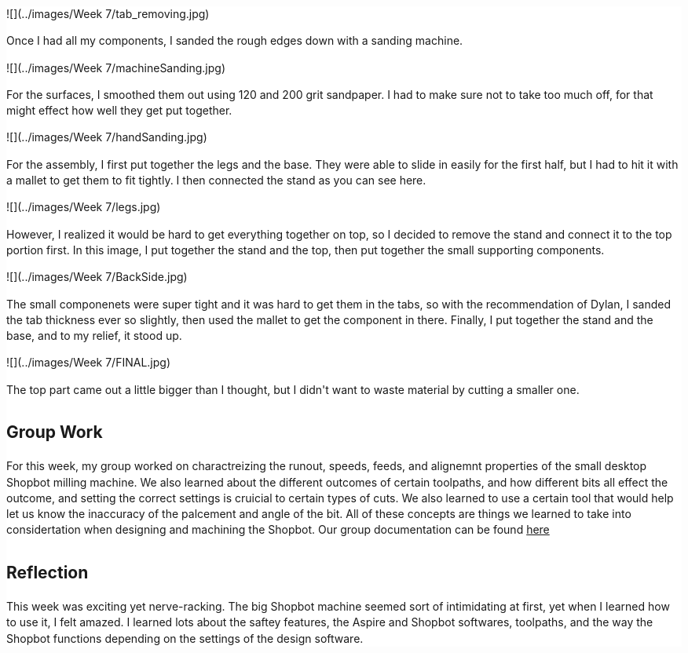 ![](../images/Week 7/tab_removing.jpg)

Once I had all my components, I sanded the rough edges down with a sanding machine. 

![](../images/Week 7/machineSanding.jpg)

For the surfaces, I smoothed them out using 120 and 200 grit sandpaper. I had to make sure not to take too much off, for that might effect how well they get put together. 

![](../images/Week 7/handSanding.jpg)

For the assembly, I first put together the legs and the base. They were able to slide in easily for the first half, but I had to hit it with a mallet to get them to fit tightly. I then connected the stand as you can see here. 

![](../images/Week 7/legs.jpg)

However, I realized it would be hard to get everything together on top, so I decided to remove the stand and connect it to the top portion first. In this image, I put together the stand and the top, then put together the small supporting components.

![](../images/Week 7/BackSide.jpg)

The small componenets were super tight and it was hard to get them in the tabs, so with the recommendation of Dylan, I sanded the tab thickness ever so slightly, then used the mallet to get the component in there. Finally, I put together the stand and the base, and to my relief, it stood up. 

![](../images/Week 7/FINAL.jpg)

The top part came out a little bigger than I thought, but I didn't want to waste material by cutting a smaller one. 

## Group Work

For this week, my group worked on charactreizing the runout, speeds, feeds, and alignemnt properties of the small desktop Shopbot milling machine. We also learned about the different outcomes of certain toolpaths, and how different bits all effect the outcome, and setting the correct settings is cruicial to certain types of cuts. We also learned to use a certain tool that would help let us know the inaccuracy of the palcement and angle of the bit. All of these concepts are things we learned to take into considertation when designing and machining the Shopbot. Our group documentation can be found [here](https://fabacademy.org/2023/labs/charlotte/assignments/week08a09a/#week-8)

## Reflection

This week was exciting yet nerve-racking. The big Shopbot machine seemed sort of intimidating at first, yet when I learned how to use it, I felt amazed. I learned lots about the saftey features, the Aspire and Shopbot softwares, toolpaths, and the way the Shopbot functions depending on the settings of the design software. 